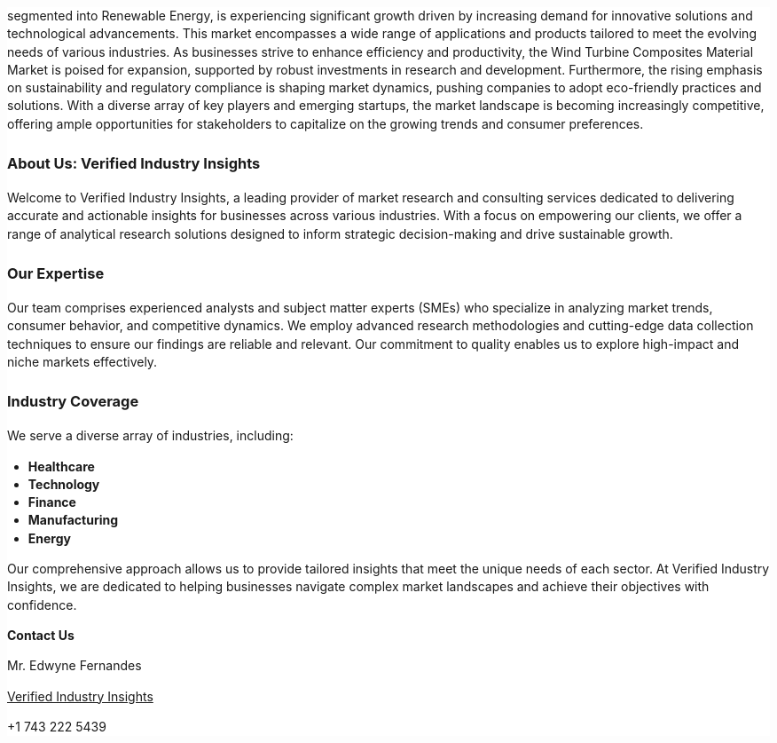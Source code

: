 segmented into Renewable Energy, is experiencing significant growth driven by increasing demand for innovative solutions and technological advancements. This market encompasses a wide range of applications and products tailored to meet the evolving needs of various industries. As businesses strive to enhance efficiency and productivity, the Wind Turbine Composites Material Market is poised for expansion, supported by robust investments in research and development. Furthermore, the rising emphasis on sustainability and regulatory compliance is shaping market dynamics, pushing companies to adopt eco-friendly practices and solutions. With a diverse array of key players and emerging startups, the market landscape is becoming increasingly competitive, offering ample opportunities for stakeholders to capitalize on the growing trends and consumer preferences.</p><h3>About Us: Verified Industry Insights</h3><p>Welcome to Verified Industry Insights, a leading provider of market research and consulting services dedicated to delivering accurate and actionable insights for businesses across various industries. With a focus on empowering our clients, we offer a range of analytical research solutions designed to inform strategic decision-making and drive sustainable growth.</p><h3>Our Expertise</h3><p>Our team comprises experienced analysts and subject matter experts (SMEs) who specialize in analyzing market trends, consumer behavior, and competitive dynamics. We employ advanced research methodologies and cutting-edge data collection techniques to ensure our findings are reliable and relevant. Our commitment to quality enables us to explore high-impact and niche markets effectively.</p><h3>Industry Coverage</h3><p>We serve a diverse array of industries, including:</p><ul><li><strong>Healthcare</strong></li><li><strong>Technology</strong></li><li><strong>Finance</strong></li><li><strong>Manufacturing</strong></li><li><strong>Energy</strong></li></ul><p>Our comprehensive approach allows us to provide tailored insights that meet the unique needs of each sector. At Verified Industry Insights, we are dedicated to helping businesses navigate complex market landscapes and achieve their objectives with confidence.</p><p><strong>Contact Us</strong></p><p>Mr. Edwyne Fernandes</p><p><a href="https://www.verifiedindustryinsights.com/">Verified Industry Insights</a></p><p>+1 743 222 5439</p>
